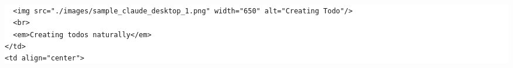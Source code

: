       <img src="./images/sample_claude_desktop_1.png" width="650" alt="Creating Todo"/>
      <br>
      <em>Creating todos naturally</em>
    </td>
    <td align="center">